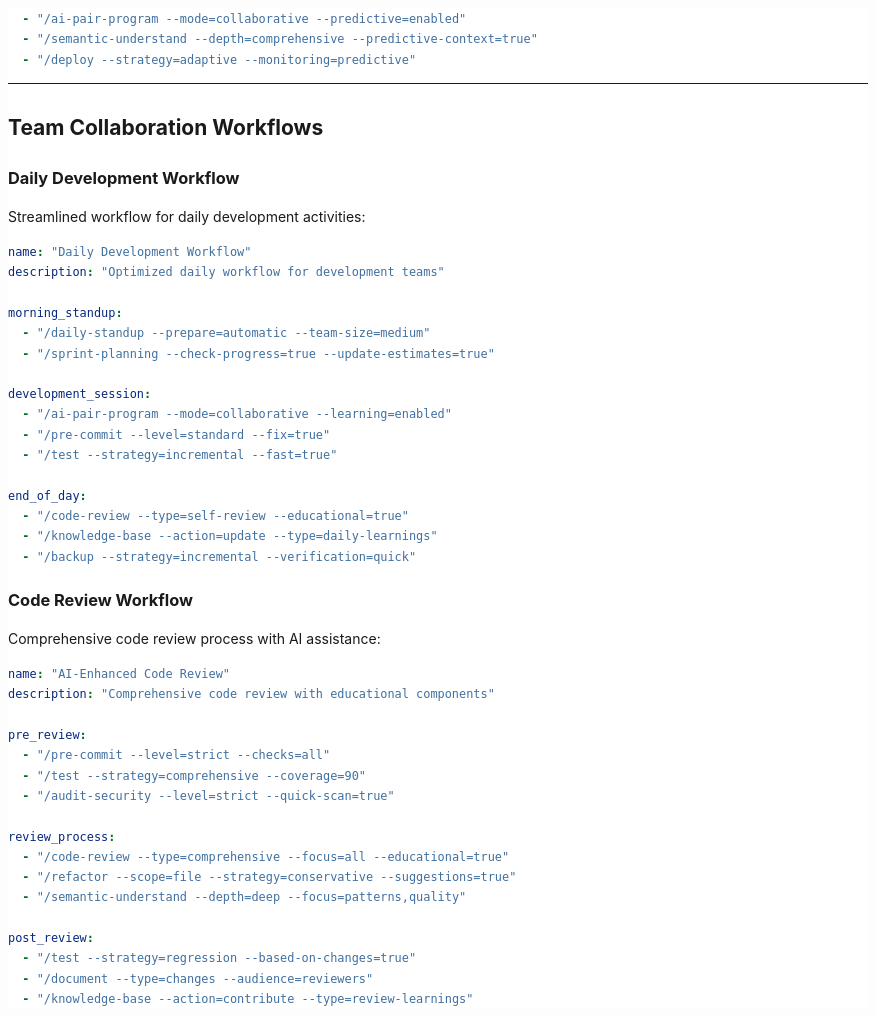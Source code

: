 ```yaml
  - "/ai-pair-program --mode=collaborative --predictive=enabled"
  - "/semantic-understand --depth=comprehensive --predictive-context=true"
  - "/deploy --strategy=adaptive --monitoring=predictive"
```

---

## Team Collaboration Workflows

### **Daily Development Workflow**

Streamlined workflow for daily development activities:

```yaml
name: "Daily Development Workflow"
description: "Optimized daily workflow for development teams"

morning_standup:
  - "/daily-standup --prepare=automatic --team-size=medium"
  - "/sprint-planning --check-progress=true --update-estimates=true"

development_session:
  - "/ai-pair-program --mode=collaborative --learning=enabled"
  - "/pre-commit --level=standard --fix=true"
  - "/test --strategy=incremental --fast=true"

end_of_day:
  - "/code-review --type=self-review --educational=true"
  - "/knowledge-base --action=update --type=daily-learnings"
  - "/backup --strategy=incremental --verification=quick"
```

### **Code Review Workflow**

Comprehensive code review process with AI assistance:

```yaml
name: "AI-Enhanced Code Review"  
description: "Comprehensive code review with educational components"

pre_review:
  - "/pre-commit --level=strict --checks=all"
  - "/test --strategy=comprehensive --coverage=90"
  - "/audit-security --level=strict --quick-scan=true"

review_process:
  - "/code-review --type=comprehensive --focus=all --educational=true"
  - "/refactor --scope=file --strategy=conservative --suggestions=true"
  - "/semantic-understand --depth=deep --focus=patterns,quality"

post_review:
  - "/test --strategy=regression --based-on-changes=true"
  - "/document --type=changes --audience=reviewers"
  - "/knowledge-base --action=contribute --type=review-learnings"
```

